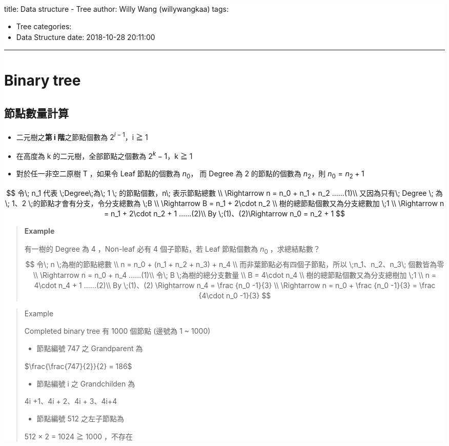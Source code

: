 title: Data structure - Tree
author: Willy Wang (willywangkaa)
tags:
  - Tree
categories:
  - Data Structure
date: 2018-10-28 20:11:00
---
# Binary tree



## 節點數量計算



- 二元樹之**第 i 階**之節點個數為 $2^{i-1}$，i ≧ 1
- 在高度為 k 的二元樹，全部節點之個數為 $2^k-1$，k ≧ 1

- 對於任一非空二原樹 T ，如果令 Leaf 節點的個數為 $n_0$，
  而 Degree 為 2 的節點的個數為 $n_2$，則 $n_0 = n_2+1$

$$
令\; n_1 代表 \;Degree\;為\; 1 \; 的節點個數，n\; 表示節點總數 \\
\Rightarrow n = n_0 + n_1 + n_2 ......(1)\\
又因為只有\; Degree \; 為 \; 1、2 \;的節點才會有分支，令分支總數為 \;B \\
\Rightarrow B = n_1 + 2\cdot n_2 \\
樹的總節點個數又為分支總數加 \;1 \\
\Rightarrow n = n_1 + 2\cdot n_2 + 1 ......(2)\\
By \;(1)、(2)\Rightarrow n_0 = n_2 + 1
$$

> **Example**
>
> 有一樹的 Degree 為 4 ，Non-leaf 必有 4 個子節點，若 Leaf 節點個數為 $n_0$ ，求總結點數？
> $$
> 令\; n \;為樹的節點總數 \\
> n = n_0 + (n_1 + n_2 + n_3) + n_4 \\
> 而非葉節點必有四個子節點，所以 \;n_1、n_2、n_3\; 個數皆為零 \\
> \Rightarrow n = n_0 + n_4 ......(1)\\
> 令\; B \;為樹的總分支數量 \\
> B = 4\cdot n_4 \\
> 樹的總節點個數又為分支總樹加 \;1 \\
> n = 4\cdot n_4 + 1 ......(2)\\
> By \;(1)、(2) \Rightarrow n_4 = \frac {n_0 -1}{3} \\
> \Rightarrow n = n_0 + \frac {n_0 -1}{3} = \frac {4\cdot n_0 -1}{3}
> $$
>

> Example
>
> Completed binary tree 有 1000 個節點 (邊號為 1 ~ 1000)
>
> - 節點編號 747 之 Grandparent 為
>
> $\frac{\frac{747}{2}}{2} = 186$
>
> - 節點編號 i 之 Grandchilden 為
>
> 4i +1、4i + 2、4i + 3、4i+4
>
> - 節點編號 512 之左子節點為
>
> 512 × 2 = 1024 ≧ 1000 ，不存在
>